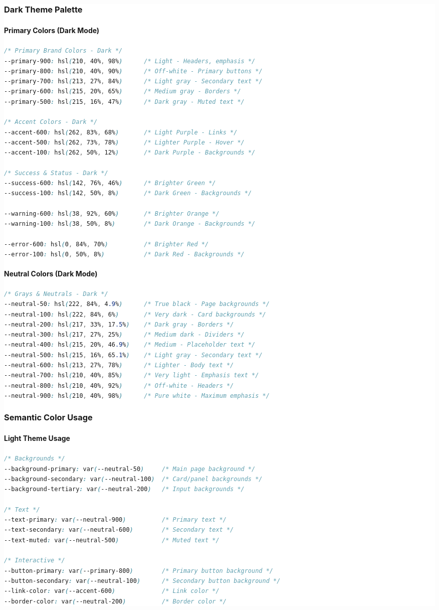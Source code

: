 ### Dark Theme Palette

#### Primary Colors (Dark Mode)
```css
/* Primary Brand Colors - Dark */
--primary-900: hsl(210, 40%, 98%)      /* Light - Headers, emphasis */
--primary-800: hsl(210, 40%, 90%)      /* Off-white - Primary buttons */
--primary-700: hsl(213, 27%, 84%)      /* Light gray - Secondary text */
--primary-600: hsl(215, 20%, 65%)      /* Medium gray - Borders */
--primary-500: hsl(215, 16%, 47%)      /* Dark gray - Muted text */

/* Accent Colors - Dark */
--accent-600: hsl(262, 83%, 68%)       /* Light Purple - Links */
--accent-500: hsl(262, 73%, 78%)       /* Lighter Purple - Hover */
--accent-100: hsl(262, 50%, 12%)       /* Dark Purple - Backgrounds */

/* Success & Status - Dark */
--success-600: hsl(142, 76%, 46%)      /* Brighter Green */
--success-100: hsl(142, 50%, 8%)       /* Dark Green - Backgrounds */

--warning-600: hsl(38, 92%, 60%)       /* Brighter Orange */
--warning-100: hsl(38, 50%, 8%)        /* Dark Orange - Backgrounds */

--error-600: hsl(0, 84%, 70%)          /* Brighter Red */
--error-100: hsl(0, 50%, 8%)           /* Dark Red - Backgrounds */
```

#### Neutral Colors (Dark Mode)
```css
/* Grays & Neutrals - Dark */
--neutral-50: hsl(222, 84%, 4.9%)      /* True black - Page backgrounds */
--neutral-100: hsl(222, 84%, 6%)       /* Very dark - Card backgrounds */
--neutral-200: hsl(217, 33%, 17.5%)    /* Dark gray - Borders */
--neutral-300: hsl(217, 27%, 25%)      /* Medium dark - Dividers */
--neutral-400: hsl(215, 20%, 46.9%)    /* Medium - Placeholder text */
--neutral-500: hsl(215, 16%, 65.1%)    /* Light gray - Secondary text */
--neutral-600: hsl(213, 27%, 78%)      /* Lighter - Body text */
--neutral-700: hsl(210, 40%, 85%)      /* Very light - Emphasis text */
--neutral-800: hsl(210, 40%, 92%)      /* Off-white - Headers */
--neutral-900: hsl(210, 40%, 98%)      /* Pure white - Maximum emphasis */
```

### Semantic Color Usage

#### Light Theme Usage
```css
/* Backgrounds */
--background-primary: var(--neutral-50)     /* Main page background */
--background-secondary: var(--neutral-100)  /* Card/panel backgrounds */
--background-tertiary: var(--neutral-200)   /* Input backgrounds */

/* Text */
--text-primary: var(--neutral-900)          /* Primary text */
--text-secondary: var(--neutral-600)        /* Secondary text */
--text-muted: var(--neutral-500)            /* Muted text */

/* Interactive */
--button-primary: var(--primary-800)        /* Primary button background */
--button-secondary: var(--neutral-100)      /* Secondary button background */
--link-color: var(--accent-600)             /* Link color */
--border-color: var(--neutral-200)          /* Border color */
```
